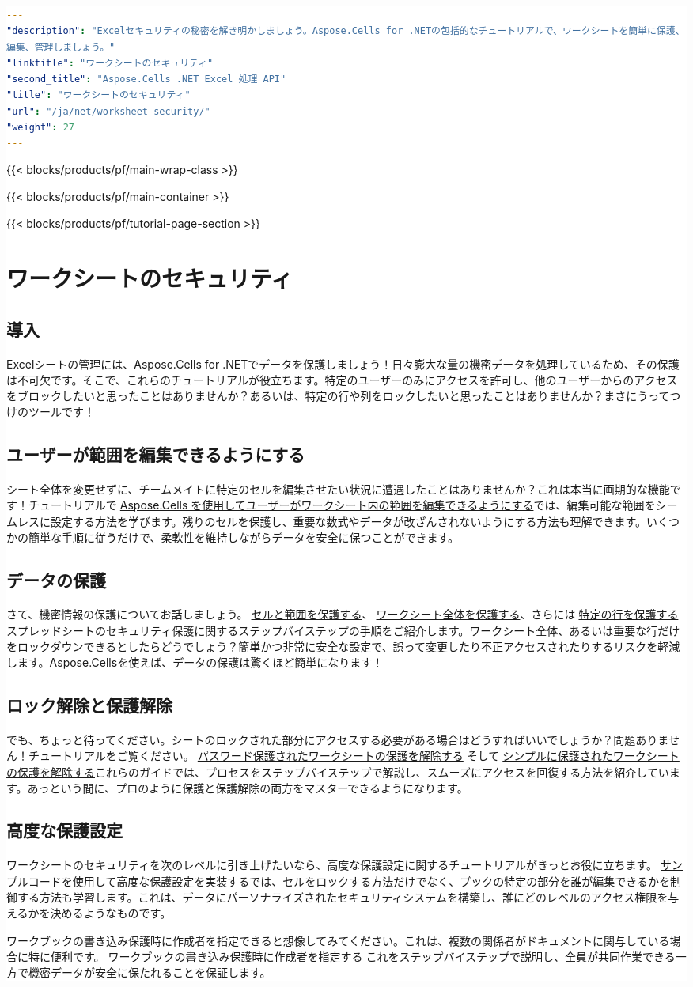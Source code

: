 ```yaml
---
"description": "Excelセキュリティの秘密を解き明かしましょう。Aspose.Cells for .NETの包括的なチュートリアルで、ワークシートを簡単に保護、編集、管理しましょう。"
"linktitle": "ワークシートのセキュリティ"
"second_title": "Aspose.Cells .NET Excel 処理 API"
"title": "ワークシートのセキュリティ"
"url": "/ja/net/worksheet-security/"
"weight": 27
---
```


{{< blocks/products/pf/main-wrap-class >}}

{{< blocks/products/pf/main-container >}}

{{< blocks/products/pf/tutorial-page-section >}}

# ワークシートのセキュリティ

## 導入

Excelシートの管理には、Aspose.Cells for .NETでデータを保護しましょう！日々膨大な量の機密データを処理しているため、その保護は不可欠です。そこで、これらのチュートリアルが役立ちます。特定のユーザーのみにアクセスを許可し、他のユーザーからのアクセスをブロックしたいと思ったことはありませんか？あるいは、特定の行や列をロックしたいと思ったことはありませんか？まさにうってつけのツールです！

## ユーザーが範囲を編集できるようにする
シート全体を変更せずに、チームメイトに特定のセルを編集させたい状況に遭遇したことはありませんか？これは本当に画期的な機能です！チュートリアルで [Aspose.Cells を使用してユーザーがワークシート内の範囲を編集できるようにする](./allow-edit-ranges/)では、編集可能な範囲をシームレスに設定する方法を学びます。残りのセルを保護し、重要な数式やデータが改ざんされないようにする方法も理解できます。いくつかの簡単な手順に従うだけで、柔軟性を維持しながらデータを安全に保つことができます。

## データの保護
さて、機密情報の保護についてお話しましょう。 [セルと範囲を保護する](./protect-cells-and-ranges/)、 [ワークシート全体を保護する](./protect-worksheet/)、さらには [特定の行を保護する](./protect-specific-rows/) スプレッドシートのセキュリティ保護に関するステップバイステップの手順をご紹介します。ワークシート全体、あるいは重要な行だけをロックダウンできるとしたらどうでしょう？簡単かつ非常に安全な設定で、誤って変更したり不正アクセスされたりするリスクを軽減します。Aspose.Cellsを使えば、データの保護は驚くほど簡単になります！

## ロック解除と保護解除
でも、ちょっと待ってください。シートのロックされた部分にアクセスする必要がある場合はどうすればいいでしょうか？問題ありません！チュートリアルをご覧ください。 [パスワード保護されたワークシートの保護を解除する](./unprotect-password-worksheet/) そして [シンプルに保護されたワークシートの保護を解除する](./unprotect-simply-protected/)これらのガイドでは、プロセスをステップバイステップで解説し、スムーズにアクセスを回復する方法を紹介しています。あっという間に、プロのように保護と保護解除の両方をマスターできるようになります。

## 高度な保護設定

ワークシートのセキュリティを次のレベルに引き上げたいなら、高度な保護設定に関するチュートリアルがきっとお役に立ちます。 [サンプルコードを使用して高度な保護設定を実装する](./advanced-protection-settings-example-code/)では、セルをロックする方法だけでなく、ブックの特定の部分を誰が編集できるかを制御する方法も学習します。これは、データにパーソナライズされたセキュリティシステムを構築し、誰にどのレベルのアクセス権限を与えるかを決めるようなものです。 

ワークブックの書き込み保護時に作成者を指定できると想像してみてください。これは、複数の関係者がドキュメントに関与している場合に特に便利です。 [ワークブックの書き込み保護時に作成者を指定する](./specify-author-write-protect-workbook/) これをステップバイステップで説明し、全員が共同作業できる一方で機密データが安全に保たれることを保証します。
